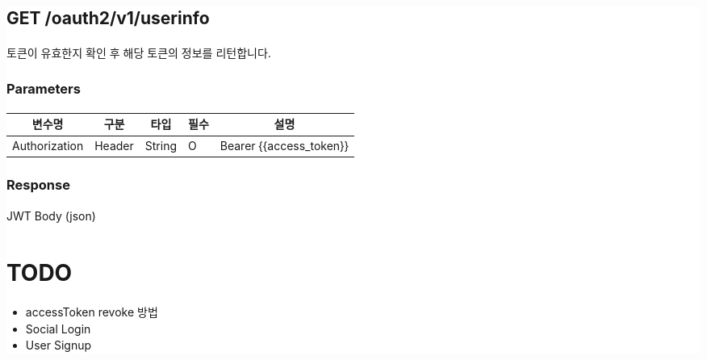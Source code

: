 ## GET /oauth2/v1/userinfo
토큰이 유효한지 확인 후 해당 토큰의 정보를 리턴합니다.

### Parameters
| 변수명        	| 구분   	| 타입   	| 필수 	| 설명                    	|
|---------------	|--------	|--------	|------	|-------------------------	|
| Authorization 	| Header 	| String 	| O    	| Bearer {{access_token}} 	|

### Response
JWT Body (json)

# TODO 

- accessToken revoke 방법
- Social Login
- User Signup
